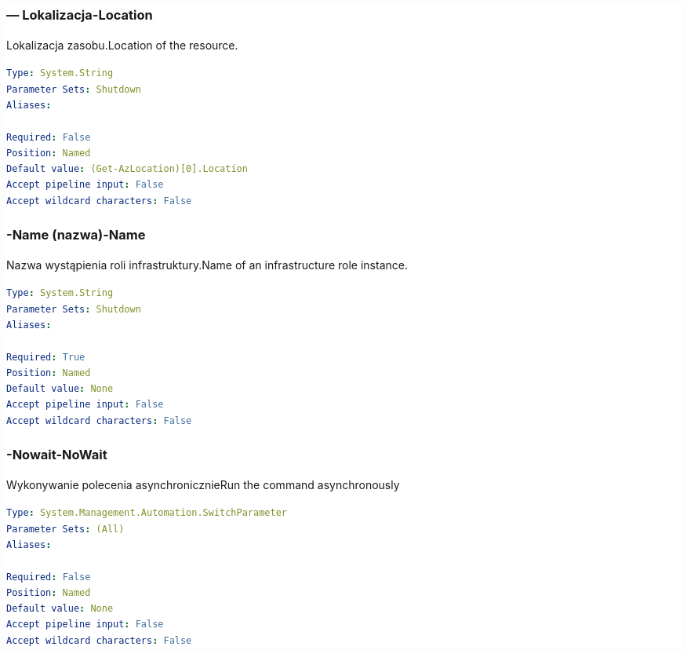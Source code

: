 ### <span data-ttu-id="1d651-120">— Lokalizacja</span><span class="sxs-lookup"><span data-stu-id="1d651-120">-Location</span></span>
<span data-ttu-id="1d651-121">Lokalizacja zasobu.</span><span class="sxs-lookup"><span data-stu-id="1d651-121">Location of the resource.</span></span>

```yaml
Type: System.String
Parameter Sets: Shutdown
Aliases:

Required: False
Position: Named
Default value: (Get-AzLocation)[0].Location
Accept pipeline input: False
Accept wildcard characters: False

```

### <span data-ttu-id="1d651-122">-Name (nazwa)</span><span class="sxs-lookup"><span data-stu-id="1d651-122">-Name</span></span>
<span data-ttu-id="1d651-123">Nazwa wystąpienia roli infrastruktury.</span><span class="sxs-lookup"><span data-stu-id="1d651-123">Name of an infrastructure role instance.</span></span>

```yaml
Type: System.String
Parameter Sets: Shutdown
Aliases:

Required: True
Position: Named
Default value: None
Accept pipeline input: False
Accept wildcard characters: False

```

### <span data-ttu-id="1d651-124">-Nowait</span><span class="sxs-lookup"><span data-stu-id="1d651-124">-NoWait</span></span>
<span data-ttu-id="1d651-125">Wykonywanie polecenia asynchronicznie</span><span class="sxs-lookup"><span data-stu-id="1d651-125">Run the command asynchronously</span></span>

```yaml
Type: System.Management.Automation.SwitchParameter
Parameter Sets: (All)
Aliases:

Required: False
Position: Named
Default value: None
Accept pipeline input: False
Accept wildcard characters: False

```
